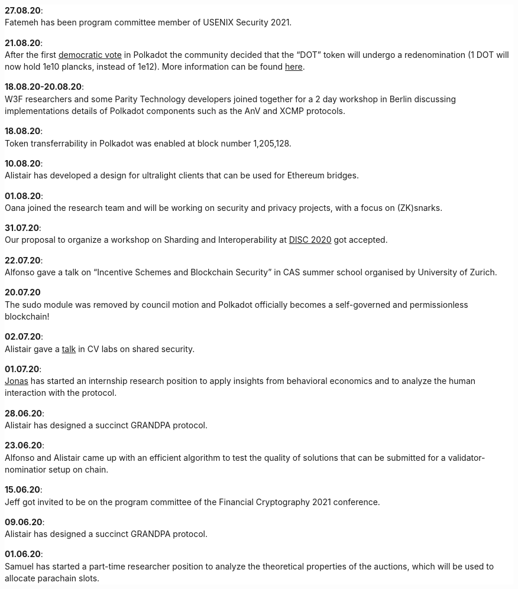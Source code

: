 **27.08.20**:  
Fatemeh has been program committee member of USENIX Security 2021.

**21.08.20**:  
After the first [democratic vote](https://medium.com/polkadot-network/the-first-polkadot-vote-1fc1b8bd357b) in Polkadot the community decided that the “DOT” token will undergo a redenomination (1 DOT will now hold 1e10 plancks, instead of 1e12). More information can be found [here](https://polkadot.network/denomination-day-ecosystem-project-guidance/).

**18.08.20-20.08.20**:  
W3F researchers and some Parity Technology developers joined together for a 2 day workshop in Berlin discussing implementations details of Polkadot components such as the AnV and XCMP protocols.

**18.08.20**:  
Token transferrability in Polkadot was enabled at block number 1,205,128.

**10.08.20**:  
Alistair has developed a design for ultralight clients that can be used for Ethereum bridges.

**01.08.20**:  
Oana joined the research team and will be working on security and privacy projects, with a focus on (ZK)snarks.

**31.07.20**:  
Our proposal to organize a workshop on Sharding and Interoperability at [DISC 2020](http://www.disc-conference.org/wp/disc2020/) got accepted.

**22.07.20**:  
Alfonso gave a talk on “Incentive Schemes and Blockchain Security” in CAS summer school organised by University of Zurich.

**20.07.20**  
The sudo module was removed by council motion and Polkadot officially becomes a self-governed and permissionless blockchain!

**02.07.20**:  
Alistair gave a [talk](https://www.youtube.com/watch?v=mk8GWCczXHo) in CV labs on shared security.

**01.07.20**:  
[Jonas](team_members/Jonas.html) has started an internship research position to apply insights from behavioral economics and to analyze the human interaction with the protocol.

**28.06.20**:  
Alistair has designed a succinct GRANDPA protocol.

**23.06.20**:  
Alfonso and Alistair came up with an efficient algorithm to test the quality of solutions that can be submitted for a validator-nominatior setup on chain.

**15.06.20**:  
Jeff got invited to be on the program committee of the Financial Cryptography 2021 conference.

**09.06.20**:  
Alistair has designed a succinct GRANDPA protocol.

**01.06.20**:  
Samuel has started a part-time researcher position to analyze the theoretical properties of the auctions, which will be used to allocate parachain slots.
